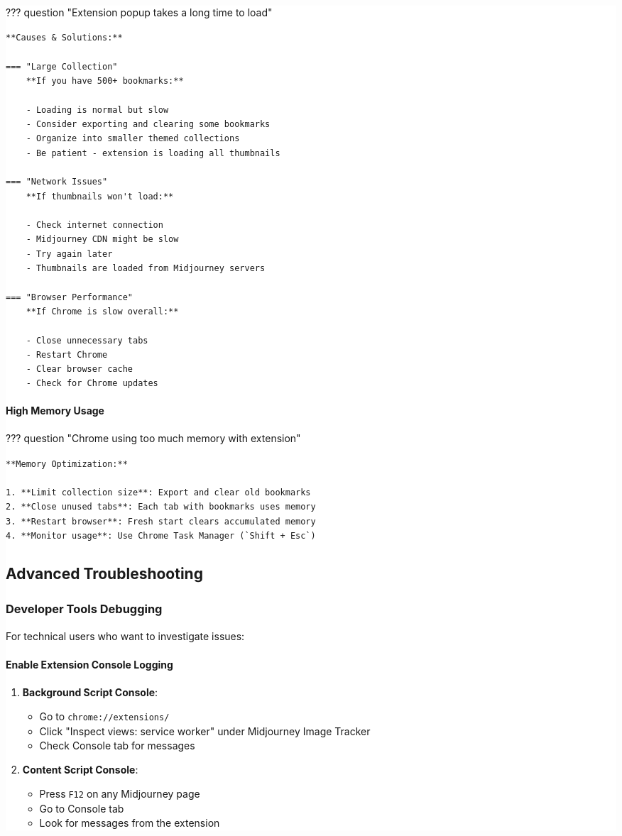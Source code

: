 ??? question "Extension popup takes a long time to load"

    **Causes & Solutions:**
    
    === "Large Collection"
        **If you have 500+ bookmarks:**
        
        - Loading is normal but slow
        - Consider exporting and clearing some bookmarks  
        - Organize into smaller themed collections
        - Be patient - extension is loading all thumbnails
    
    === "Network Issues"
        **If thumbnails won't load:**
        
        - Check internet connection
        - Midjourney CDN might be slow
        - Try again later
        - Thumbnails are loaded from Midjourney servers
    
    === "Browser Performance"  
        **If Chrome is slow overall:**
        
        - Close unnecessary tabs
        - Restart Chrome
        - Clear browser cache
        - Check for Chrome updates

#### High Memory Usage

??? question "Chrome using too much memory with extension"

    **Memory Optimization:**
    
    1. **Limit collection size**: Export and clear old bookmarks
    2. **Close unused tabs**: Each tab with bookmarks uses memory
    3. **Restart browser**: Fresh start clears accumulated memory
    4. **Monitor usage**: Use Chrome Task Manager (`Shift + Esc`)

## Advanced Troubleshooting

### Developer Tools Debugging

For technical users who want to investigate issues:

#### Enable Extension Console Logging

1. **Background Script Console**:
   - Go to `chrome://extensions/`
   - Click "Inspect views: service worker" under Midjourney Image Tracker
   - Check Console tab for messages

2. **Content Script Console**:
   - Press `F12` on any Midjourney page
   - Go to Console tab
   - Look for messages from the extension
